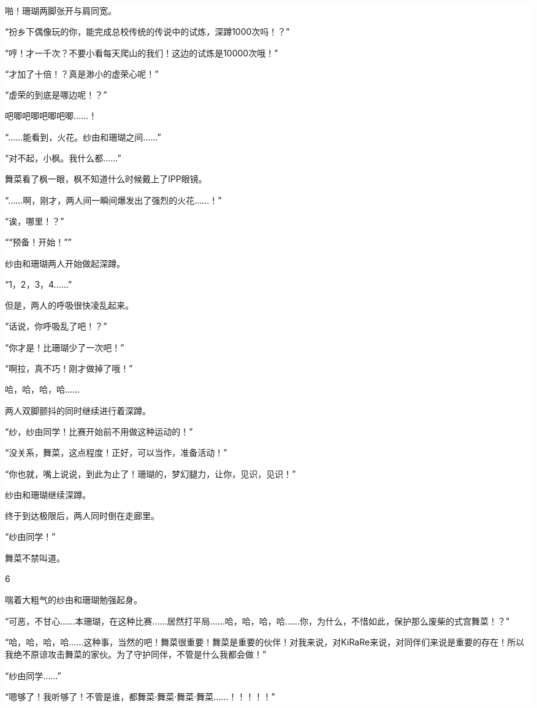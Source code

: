 啪！珊瑚两脚张开与肩同宽。

“扮乡下偶像玩的你，能完成总校传统的传说中的试炼，深蹲1000次吗！？”

“哼！才一千次？不要小看每天爬山的我们！这边的试炼是10000次哦！”

“才加了十倍！？真是渺小的虚荣心呢！”

“虚荣的到底是哪边呢！？”

吧唧吧唧吧唧吧唧……！

“……能看到，火花。纱由和珊瑚之间……”

“对不起，小枫。我什么都……”

舞菜看了枫一眼，枫不知道什么时候戴上了IPP眼镜。

“……啊，刚才，两人间一瞬间爆发出了强烈的火花……！”

“诶，哪里！？”

““预备！开始！””

纱由和珊瑚两人开始做起深蹲。

“1，2，3，4……”

但是，两人的呼吸很快凌乱起来。

“话说，你呼吸乱了吧！？”

“你才是！比珊瑚少了一次吧！”

“啊拉，真不巧！刚才做掉了哦！”

哈，哈，哈，哈……

两人双脚颤抖的同时继续进行着深蹲。

“纱，纱由同学！比赛开始前不用做这种运动的！”

“没关系，舞菜，这点程度！正好，可以当作，准备活动！”

“你也就，嘴上说说，到此为止了！珊瑚的，梦幻腿力，让你，见识，见识！”

纱由和珊瑚继续深蹲。

终于到达极限后，两人同时倒在走廊里。

“纱由同学！”

舞菜不禁叫道。

6

喘着大粗气的纱由和珊瑚勉强起身。

“可恶，不甘心……本珊瑚，在这种比赛……居然打平局……哈，哈，哈，哈……你，为什么，不惜如此，保护那么废柴的式宫舞菜！？”

“哈，哈，哈，哈……这种事，当然的吧！舞菜很重要！舞菜是重要的伙伴！对我来说，对KiRaRe来说，对同伴们来说是重要的存在！所以我绝不原谅攻击舞菜的家伙。为了守护同伴，不管是什么我都会做！”

“纱由同学……”

“嗯够了！我听够了！不管是谁，都舞菜·舞菜·舞菜·舞菜……！！！！！”
